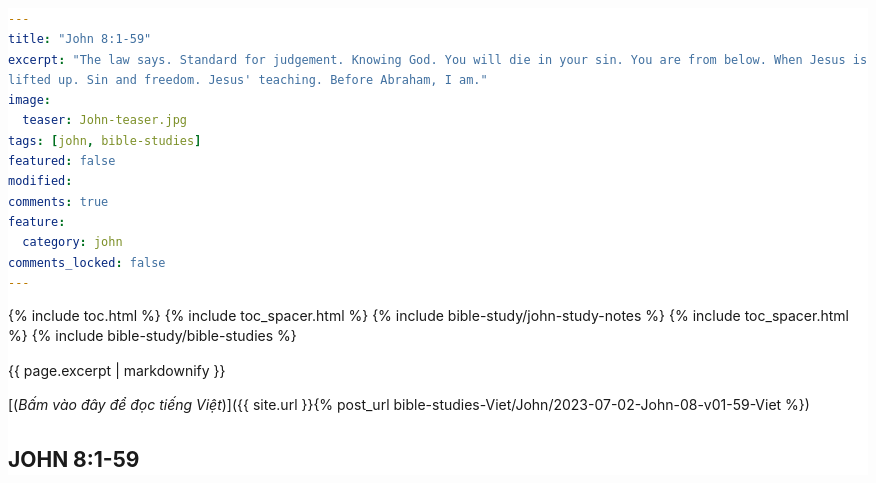 ```yaml
---
title: "John 8:1-59"
excerpt: "The law says. Standard for judgement. Knowing God. You will die in your sin. You are from below. When Jesus is lifted up. Sin and freedom. Jesus' teaching. Before Abraham, I am."
image:
  teaser: John-teaser.jpg
tags: [john, bible-studies]
featured: false
modified:
comments: true
feature:
  category: john
comments_locked: false
---
```


{% include toc.html %}
{% include toc_spacer.html %}
{% include bible-study/john-study-notes %}
{% include toc_spacer.html %}
{% include bible-study/bible-studies %}

{{ page.excerpt | markdownify }}

[(<em>Bấm vào đây để đọc tiếng Việt</em>)]({{ site.url }}{% post_url bible-studies-Viet/John/2023-07-02-John-08-v01-59-Viet %})

## JOHN 8:1-59

<div>
<p>
<img alt src="http://vacsf.org/assets/images/John-teaser.jpg" style="border: 0px none; margin: 7px 15px 0px 0px; max-width: 100%; height: 148px; padding: 0px; float: left;">